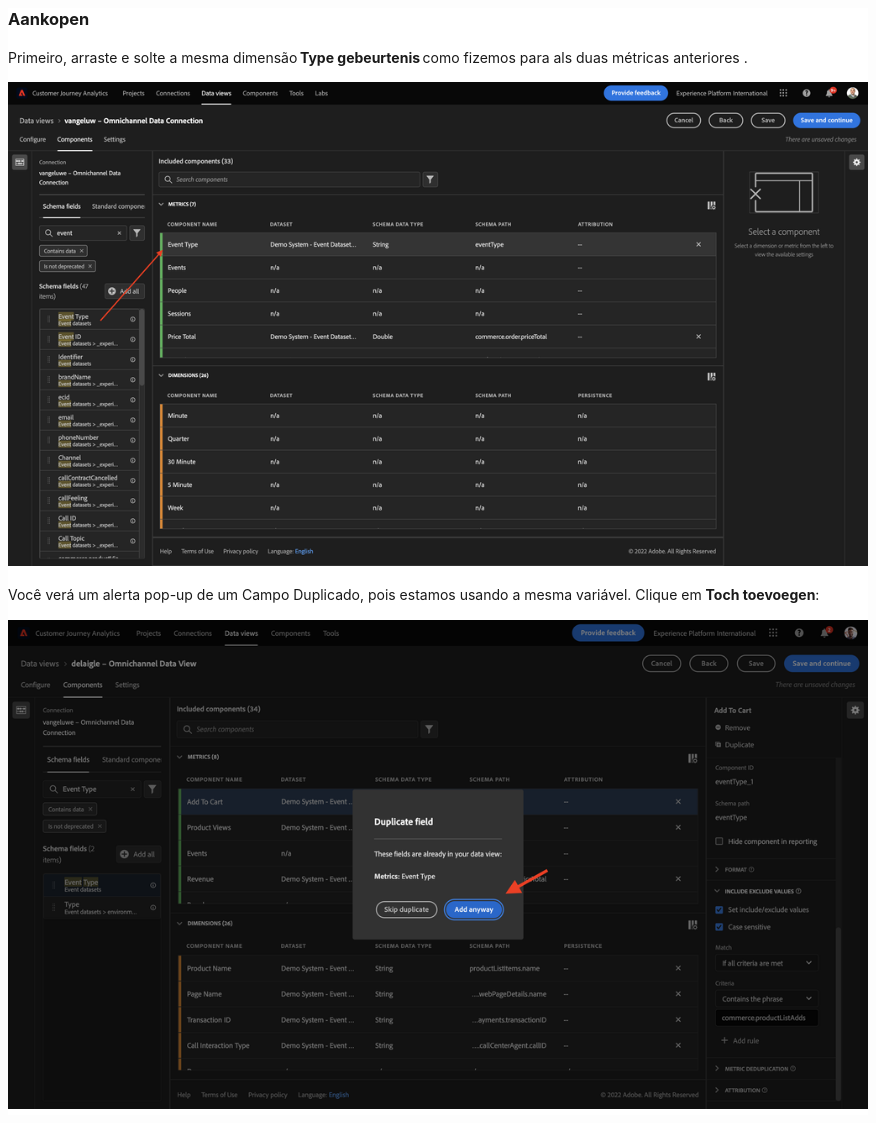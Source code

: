 ### Aankopen

Primeiro, arraste e solte a mesma dimensão **Type gebeurtenis** como fizemos para als duas métricas anteriores .

![demo](./images/calcmetr1.png)

Você verá um alerta pop-up de um Campo Duplicado, pois estamos usando a mesma variável. Clique em **Toch toevoegen**:

![demo](./images/calcmetr7.png)
